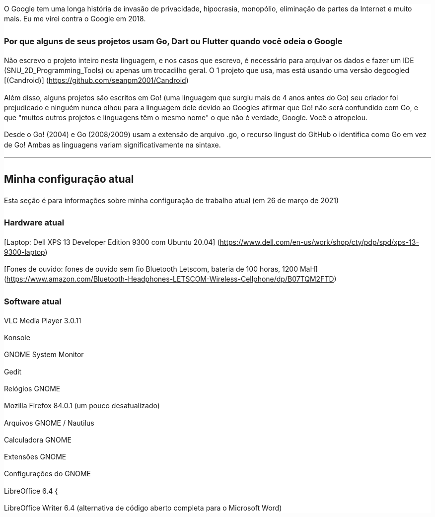 O Google tem uma longa história de invasão de privacidade, hipocrasia, monopólio, eliminação de partes da Internet e muito mais. Eu me virei contra o Google em 2018.

### Por que alguns de seus projetos usam Go, Dart ou Flutter quando você odeia o Google

Não escrevo o projeto inteiro nesta linguagem, e nos casos que escrevo, é necessário para arquivar os dados e fazer um IDE (SNU_2D_Programming_Tools) ou apenas um trocadilho geral. O 1 projeto que usa, mas está usando uma versão degoogled [(Candroid)] (https://github.com/seanpm2001/Candroid)

Além disso, alguns projetos são escritos em Go! (uma linguagem que surgiu mais de 4 anos antes do Go) seu criador foi prejudicado e ninguém nunca olhou para a linguagem dele devido ao Googles afirmar que Go! não será confundido com Go, e que "muitos outros projetos e linguagens têm o mesmo nome" o que não é verdade, Google. Você o atropelou.

Desde o Go! (2004) e Go (2008/2009) usam a extensão de arquivo .go, o recurso lingust do GitHub o identifica como Go em vez de Go! Ambas as linguagens variam significativamente na sintaxe.

***

## Minha configuração atual

Esta seção é para informações sobre minha configuração de trabalho atual (em 26 de março de 2021)

### Hardware atual

[Laptop: Dell XPS 13 Developer Edition 9300 com Ubuntu 20.04] (https://www.dell.com/en-us/work/shop/cty/pdp/spd/xps-13-9300-laptop)

[Fones de ouvido: fones de ouvido sem fio Bluetooth Letscom, bateria de 100 horas, 1200 MaH] (https://www.amazon.com/Bluetooth-Headphones-LETSCOM-Wireless-Cellphone/dp/B07TQM2FTD)

### Software atual

VLC Media Player 3.0.11

Konsole

GNOME System Monitor

Gedit

Relógios GNOME

Mozilla Firefox 84.0.1 (um pouco desatualizado)

Arquivos GNOME / Nautilus

Calculadora GNOME

Extensões GNOME

Configurações do GNOME

LibreOffice 6.4 {

LibreOffice Writer 6.4 (alternativa de código aberto completa para o Microsoft Word)
